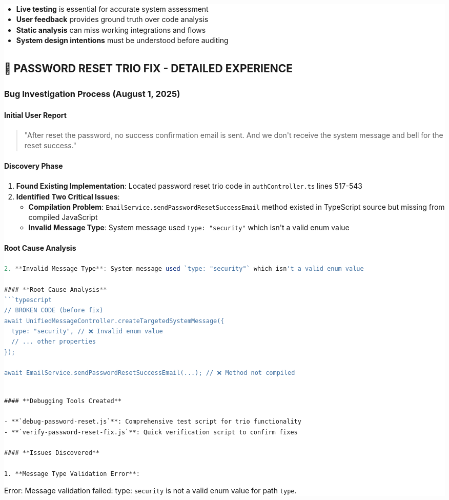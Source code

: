 - **Live testing** is essential for accurate system assessment
- **User feedback** provides ground truth over code analysis
- **Static analysis** can miss working integrations and flows
- **System design intentions** must be understood before auditing

## 🔧 **PASSWORD RESET TRIO FIX - DETAILED EXPERIENCE**

### **Bug Investigation Process (August 1, 2025)**

#### **Initial User Report**

> "After reset the password, no success confirmation email is sent. And we don't receive the system message and bell for the reset success."

#### **Discovery Phase**

1. **Found Existing Implementation**: Located password reset trio code in `authController.ts` lines 517-543
2. **Identified Two Critical Issues**:
   - **Compilation Problem**: `EmailService.sendPasswordResetSuccessEmail` method existed in TypeScript source but missing from compiled JavaScript
   - **Invalid Message Type**: System message used `type: "security"` which isn't a valid enum value

#### **Root Cause Analysis**

````typescript
2. **Invalid Message Type**: System message used `type: "security"` which isn't a valid enum value

#### **Root Cause Analysis**
```typescript
// BROKEN CODE (before fix)
await UnifiedMessageController.createTargetedSystemMessage({
  type: "security", // ❌ Invalid enum value
  // ... other properties
});

await EmailService.sendPasswordResetSuccessEmail(...); // ❌ Method not compiled
````

```

#### **Debugging Tools Created**

- **`debug-password-reset.js`**: Comprehensive test script for trio functionality
- **`verify-password-reset-fix.js`**: Quick verification script to confirm fixes

#### **Issues Discovered**

1. **Message Type Validation Error**:

```

Error: Message validation failed: type: `security` is not a valid enum value for path `type`.
